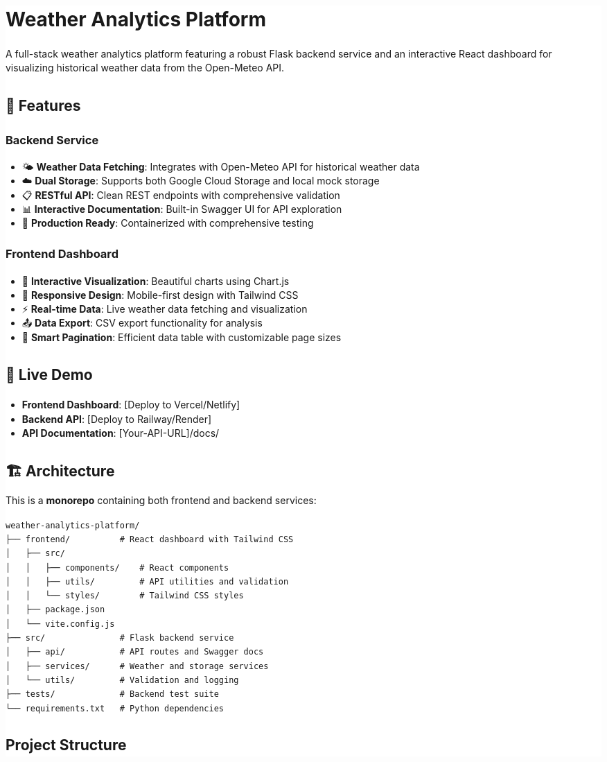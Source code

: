 # Weather Analytics Platform

A full-stack weather analytics platform featuring a robust Flask backend service and an interactive React dashboard for visualizing historical weather data from the Open-Meteo API.

## 🌟 Features

### Backend Service
- 🌤️ **Weather Data Fetching**: Integrates with Open-Meteo API for historical weather data
- ☁️ **Dual Storage**: Supports both Google Cloud Storage and local mock storage
- 📋 **RESTful API**: Clean REST endpoints with comprehensive validation
- 📊 **Interactive Documentation**: Built-in Swagger UI for API exploration
- 🧪 **Production Ready**: Containerized with comprehensive testing

### Frontend Dashboard
- 📱 **Interactive Visualization**: Beautiful charts using Chart.js
- 🎨 **Responsive Design**: Mobile-first design with Tailwind CSS
- ⚡ **Real-time Data**: Live weather data fetching and visualization
- 📤 **Data Export**: CSV export functionality for analysis
- 📄 **Smart Pagination**: Efficient data table with customizable page sizes

## 🚀 Live Demo

- **Frontend Dashboard**: [Deploy to Vercel/Netlify]
- **Backend API**: [Deploy to Railway/Render]
- **API Documentation**: [Your-API-URL]/docs/

## 🏗️ Architecture

This is a **monorepo** containing both frontend and backend services:

```
weather-analytics-platform/
├── frontend/          # React dashboard with Tailwind CSS
│   ├── src/
│   │   ├── components/    # React components
│   │   ├── utils/         # API utilities and validation
│   │   └── styles/        # Tailwind CSS styles
│   ├── package.json
│   └── vite.config.js
├── src/               # Flask backend service
│   ├── api/           # API routes and Swagger docs
│   ├── services/      # Weather and storage services
│   └── utils/         # Validation and logging
├── tests/             # Backend test suite
└── requirements.txt   # Python dependencies
```

## Project Structure
